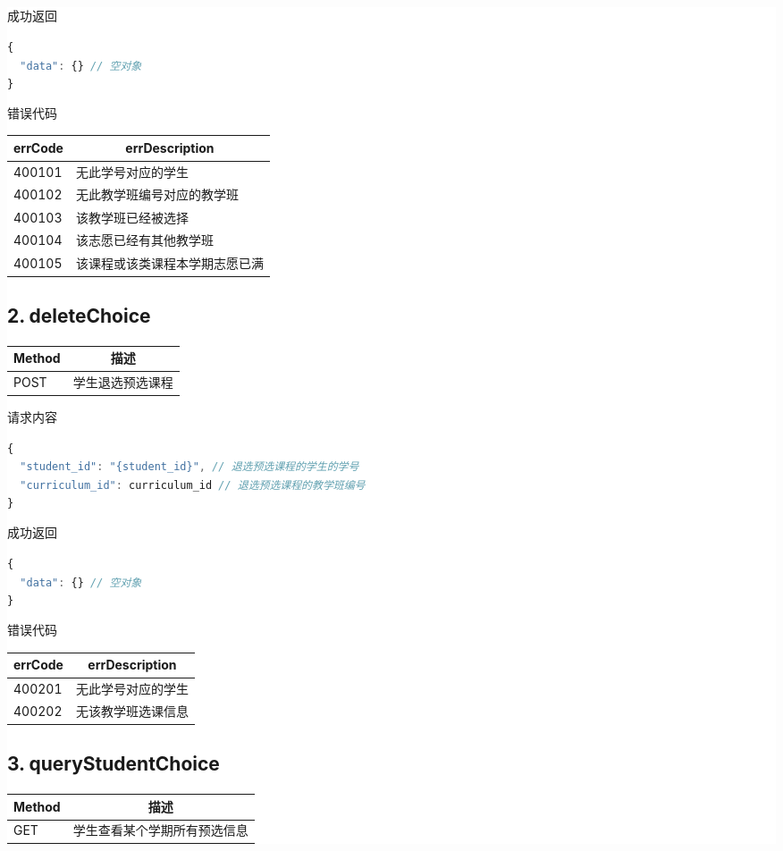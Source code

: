 成功返回

```javascript
{
  "data": {} // 空对象
}
```

错误代码

| errCode | errDescription                 |
| ------- | ------------------------------ |
| 400101  | 无此学号对应的学生             |
| 400102  | 无此教学班编号对应的教学班     |
| 400103  | 该教学班已经被选择             |
| 400104  | 该志愿已经有其他教学班         |
| 400105  | 该课程或该类课程本学期志愿已满 |

## 2. deleteChoice

| Method | 描述             |
| ------ | ---------------- |
| POST   | 学生退选预选课程 |

请求内容

```javascript
{
  "student_id": "{student_id}", // 退选预选课程的学生的学号
  "curriculum_id": curriculum_id // 退选预选课程的教学班编号
}
```

成功返回

```javascript
{
  "data": {} // 空对象
}
```

错误代码

| errCode | errDescription     |
| ------- | ------------------ |
| 400201  | 无此学号对应的学生 |
| 400202  | 无该教学班选课信息 |

## 3. queryStudentChoice

| Method | 描述                         |
| ------ | ---------------------------- |
| GET    | 学生查看某个学期所有预选信息 |
